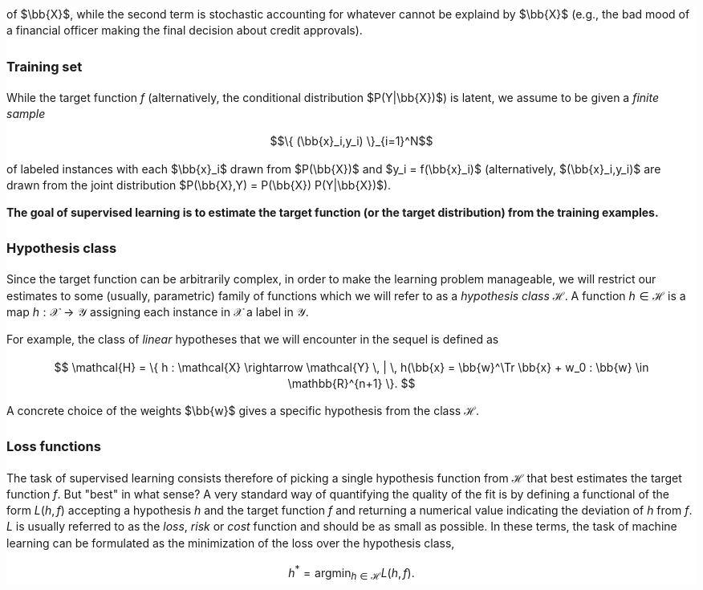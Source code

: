 of $\bb{X}$, while the second term is stochastic accounting for
whatever cannot be explaind by $\bb{X}$ (e.g., the bad mood of a
financial officer making the final decision about credit approvals).

### Training set

While the target function $f$ (alternatively, the conditional distribution
$P(Y|\bb{X})$) is latent, we assume to be given a *finite sample*

$$\{ (\bb{x}_i,y_i) \}_{i=1}^N$$

of labeled instances with each
$\bb{x}_i$ drawn from $P(\bb{X})$ and $y_i =
f(\bb{x}_i)$ (alternatively, $(\bb{x}_i,y_i)$ are drawn
from the joint distribution $P(\bb{X},Y) = P(\bb{X})
P(Y|\bb{X})$).

**The goal of supervised learning is to estimate the target function (or the
target distribution) from the training examples.**

### Hypothesis class

Since the target function can be arbitrarily complex, in order to make the
learning problem manageable, we will restrict our estimates to some (usually,
parametric) family of functions which we will refer to as a *hypothesis class*
$\mathcal{H}$. A function $h \in \mathcal{H}$ is a map $h : \mathcal{X}
\rightarrow \mathcal{Y}$ assigning each instance in $\mathcal{X}$ a label in
$\mathcal{Y}$.

For example, the class of *linear* hypotheses that we will encounter in the
sequel is defined as

$$
\mathcal{H} = \{ h : \mathcal{X} \rightarrow \mathcal{Y} \, | \,
h(\bb{x} = \bb{w}^\Tr \bb{x} + w_0 :
\bb{w} \in \mathbb{R}^{n+1}  \}.
$$

A concrete choice of the weights $\bb{w}$ gives a specific hypothesis
from the class $\mathcal{H}$.

### Loss functions

The task of supervised learning consists therefore of picking a single
hypothesis function from $\mathcal{H}$ that best estimates the target function
$f$. But "best" in what sense? A very standard way of quantifying the quality of
the fit is by defining a functional of the form $L(h,f)$ accepting a hypothesis
$h$ and the target function $f$ and returning a numerical value indicating the
deviation of $h$ from $f$.  $L$ is usually referred to as the *loss*, *risk* or
*cost* function and should be as small as possible. In these terms, the task of
machine learning can be formulated as the minimization of the loss over the
hypothesis class,

$$
h^\ast = \mathrm{arg} \min_{h \in \mathcal{H}} L(h,f).
$$
